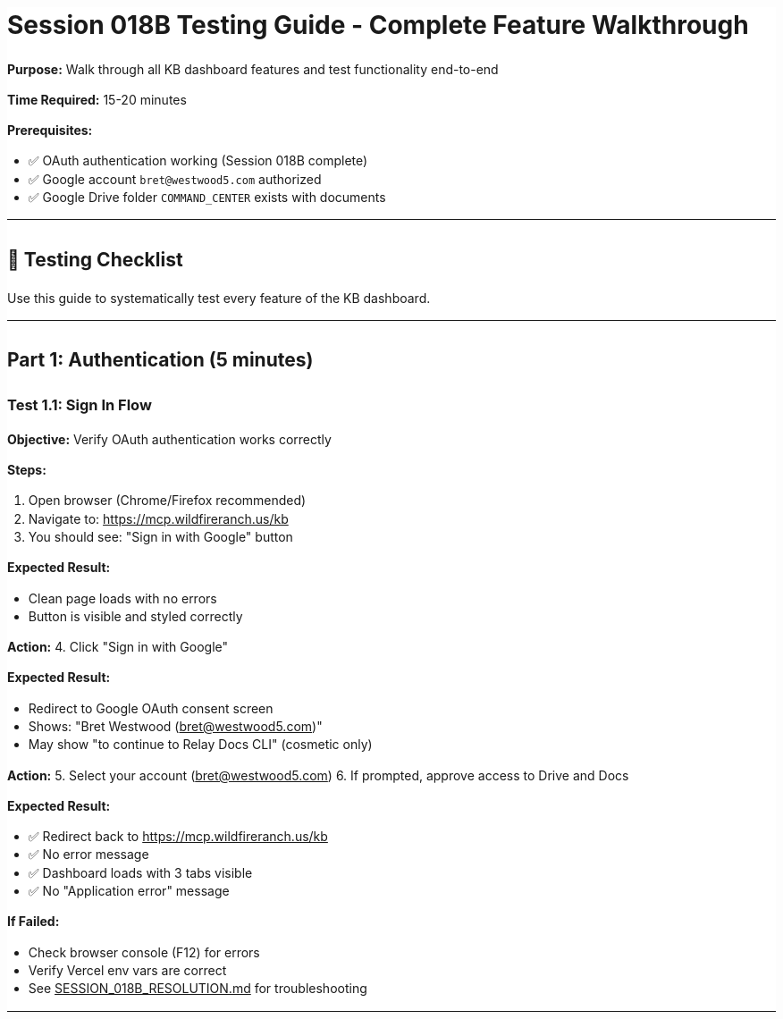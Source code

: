 # Session 018B Testing Guide - Complete Feature Walkthrough

**Purpose:** Walk through all KB dashboard features and test functionality end-to-end

**Time Required:** 15-20 minutes

**Prerequisites:**
- ✅ OAuth authentication working (Session 018B complete)
- ✅ Google account `bret@westwood5.com` authorized
- ✅ Google Drive folder `COMMAND_CENTER` exists with documents

---

## 🧪 Testing Checklist

Use this guide to systematically test every feature of the KB dashboard.

---

## Part 1: Authentication (5 minutes)

### Test 1.1: Sign In Flow
**Objective:** Verify OAuth authentication works correctly

**Steps:**
1. Open browser (Chrome/Firefox recommended)
2. Navigate to: https://mcp.wildfireranch.us/kb
3. You should see: "Sign in with Google" button

**Expected Result:**
- Clean page loads with no errors
- Button is visible and styled correctly

**Action:**
4. Click "Sign in with Google"

**Expected Result:**
- Redirect to Google OAuth consent screen
- Shows: "Bret Westwood (bret@westwood5.com)"
- May show "to continue to Relay Docs CLI" (cosmetic only)

**Action:**
5. Select your account (bret@westwood5.com)
6. If prompted, approve access to Drive and Docs

**Expected Result:**
- ✅ Redirect back to https://mcp.wildfireranch.us/kb
- ✅ No error message
- ✅ Dashboard loads with 3 tabs visible
- ✅ No "Application error" message

**If Failed:**
- Check browser console (F12) for errors
- Verify Vercel env vars are correct
- See [SESSION_018B_RESOLUTION.md](/workspaces/CommandCenter/docs/SESSION_018B_RESOLUTION.md) for troubleshooting

---
